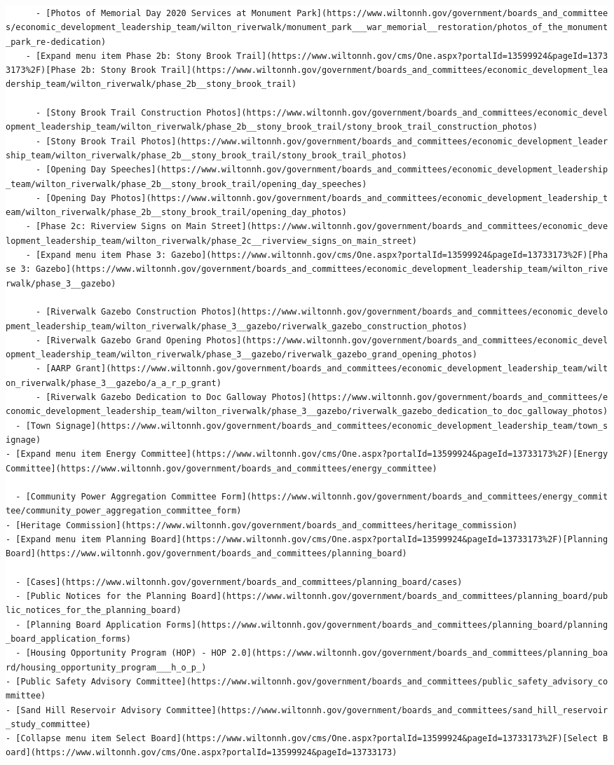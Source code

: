           - [Photos of Memorial Day 2020 Services at Monument Park](https://www.wiltonnh.gov/government/boards_and_committees/economic_development_leadership_team/wilton_riverwalk/monument_park___war_memorial__restoration/photos_of_the_monument_park_re-dedication)
        - [Expand menu item Phase 2b: Stony Brook Trail](https://www.wiltonnh.gov/cms/One.aspx?portalId=13599924&pageId=13733173%2F)[Phase 2b: Stony Brook Trail](https://www.wiltonnh.gov/government/boards_and_committees/economic_development_leadership_team/wilton_riverwalk/phase_2b__stony_brook_trail)
          
          - [Stony Brook Trail Construction Photos](https://www.wiltonnh.gov/government/boards_and_committees/economic_development_leadership_team/wilton_riverwalk/phase_2b__stony_brook_trail/stony_brook_trail_construction_photos)
          - [Stony Brook Trail Photos](https://www.wiltonnh.gov/government/boards_and_committees/economic_development_leadership_team/wilton_riverwalk/phase_2b__stony_brook_trail/stony_brook_trail_photos)
          - [Opening Day Speeches](https://www.wiltonnh.gov/government/boards_and_committees/economic_development_leadership_team/wilton_riverwalk/phase_2b__stony_brook_trail/opening_day_speeches)
          - [Opening Day Photos](https://www.wiltonnh.gov/government/boards_and_committees/economic_development_leadership_team/wilton_riverwalk/phase_2b__stony_brook_trail/opening_day_photos)
        - [Phase 2c: Riverview Signs on Main Street](https://www.wiltonnh.gov/government/boards_and_committees/economic_development_leadership_team/wilton_riverwalk/phase_2c__riverview_signs_on_main_street)
        - [Expand menu item Phase 3: Gazebo](https://www.wiltonnh.gov/cms/One.aspx?portalId=13599924&pageId=13733173%2F)[Phase 3: Gazebo](https://www.wiltonnh.gov/government/boards_and_committees/economic_development_leadership_team/wilton_riverwalk/phase_3__gazebo)
          
          - [Riverwalk Gazebo Construction Photos](https://www.wiltonnh.gov/government/boards_and_committees/economic_development_leadership_team/wilton_riverwalk/phase_3__gazebo/riverwalk_gazebo_construction_photos)
          - [Riverwalk Gazebo Grand Opening Photos](https://www.wiltonnh.gov/government/boards_and_committees/economic_development_leadership_team/wilton_riverwalk/phase_3__gazebo/riverwalk_gazebo_grand_opening_photos)
          - [AARP Grant](https://www.wiltonnh.gov/government/boards_and_committees/economic_development_leadership_team/wilton_riverwalk/phase_3__gazebo/a_a_r_p_grant)
          - [Riverwalk Gazebo Dedication to Doc Galloway Photos](https://www.wiltonnh.gov/government/boards_and_committees/economic_development_leadership_team/wilton_riverwalk/phase_3__gazebo/riverwalk_gazebo_dedication_to_doc_galloway_photos)
      - [Town Signage](https://www.wiltonnh.gov/government/boards_and_committees/economic_development_leadership_team/town_signage)
    - [Expand menu item Energy Committee](https://www.wiltonnh.gov/cms/One.aspx?portalId=13599924&pageId=13733173%2F)[Energy Committee](https://www.wiltonnh.gov/government/boards_and_committees/energy_committee)
      
      - [Community Power Aggregation Committee Form](https://www.wiltonnh.gov/government/boards_and_committees/energy_committee/community_power_aggregation_committee_form)
    - [Heritage Commission](https://www.wiltonnh.gov/government/boards_and_committees/heritage_commission)
    - [Expand menu item Planning Board](https://www.wiltonnh.gov/cms/One.aspx?portalId=13599924&pageId=13733173%2F)[Planning Board](https://www.wiltonnh.gov/government/boards_and_committees/planning_board)
      
      - [Cases](https://www.wiltonnh.gov/government/boards_and_committees/planning_board/cases)
      - [Public Notices for the Planning Board](https://www.wiltonnh.gov/government/boards_and_committees/planning_board/public_notices_for_the_planning_board)
      - [Planning Board Application Forms](https://www.wiltonnh.gov/government/boards_and_committees/planning_board/planning_board_application_forms)
      - [Housing Opportunity Program (HOP) - HOP 2.0](https://www.wiltonnh.gov/government/boards_and_committees/planning_board/housing_opportunity_program___h_o_p_)
    - [Public Safety Advisory Committee](https://www.wiltonnh.gov/government/boards_and_committees/public_safety_advisory_committee)
    - [Sand Hill Reservoir Advisory Committee](https://www.wiltonnh.gov/government/boards_and_committees/sand_hill_reservoir_study_committee)
    - [Collapse menu item Select Board](https://www.wiltonnh.gov/cms/One.aspx?portalId=13599924&pageId=13733173%2F)[Select Board](https://www.wiltonnh.gov/cms/One.aspx?portalId=13599924&pageId=13733173)
      